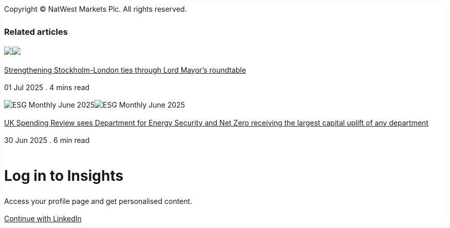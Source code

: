 Copyright © NatWest Markets Plc. All rights reserved.

### Related articles

![](https://www.natwest.com/content/dam/natwest/business/photography/hero/image.dim.180.roundtable-hero.jpg)![](https://www.natwest.com/content/dam/natwest/business/photography/hero/image.dim.360.roundtable-hero.jpg)

[Strengthening Stockholm-London ties through Lord Mayor’s roundtable](https://www.natwest.com/content/natwest_com/en_uk/corporates/insights/sustainability/strengthening-stockholm-london-ties-over-lord-mayors-roundtable.html)

01 Jul 2025 . 4 mins read

![ESG Monthly June 2025](https://www.natwest.com/content/dam/natwest/corporates/photography/hero/image.dim.180.nw-corp-esg-june-2025.png)![ESG Monthly June 2025](https://www.natwest.com/content/dam/natwest/corporates/photography/hero/image.dim.360.nw-corp-esg-june-2025.png)

[UK Spending Review sees Department for Energy Security and Net Zero receiving the largest capital uplift of any department](https://www.natwest.com/content/natwest_com/en_uk/corporates/insights/sustainability/corporate-esg-monthly/corporate-esg-june-2025.html)

30 Jun 2025 . 6 min read

# Log in to Insights

Access your profile page and get personalised content.

[Continue with LinkedIn](https://www.natwest.com/j_security_check?configid=linkedin-NATWEST_CORPORATES)